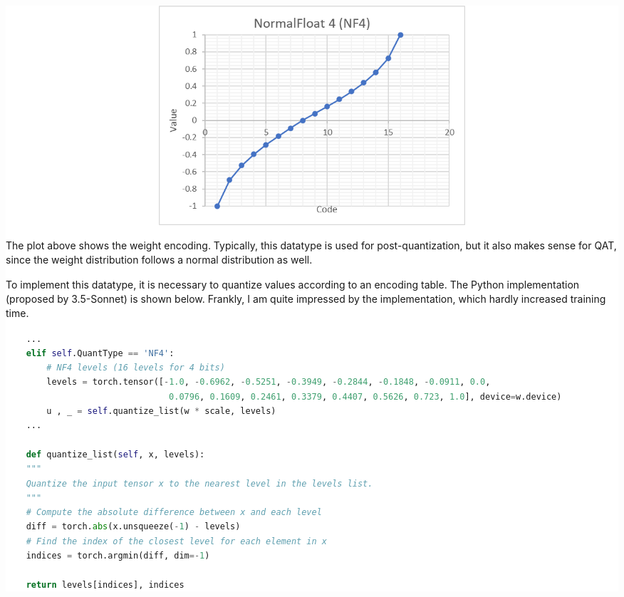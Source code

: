 <div align="center">
    <img src="NF4plot.png" width="50%">
</div>

The plot above shows the weight encoding. Typically, this datatype is used for post-quantization, but it also makes sense for QAT, since the weight distribution follows a normal distribution as well.

To implement this datatype, it is necessary to quantize values according to an encoding table. The Python implementation (proposed by 3.5-Sonnet) is shown below. Frankly, I am quite impressed by the implementation, which hardly increased training time.

```python
    ...
    elif self.QuantType == 'NF4':
        # NF4 levels (16 levels for 4 bits)
        levels = torch.tensor([-1.0, -0.6962, -0.5251, -0.3949, -0.2844, -0.1848, -0.0911, 0.0, 
                                0.0796, 0.1609, 0.2461, 0.3379, 0.4407, 0.5626, 0.723, 1.0], device=w.device)
        u , _ = self.quantize_list(w * scale, levels)
    ...

    def quantize_list(self, x, levels):
    """
    Quantize the input tensor x to the nearest level in the levels list.
    """        
    # Compute the absolute difference between x and each level
    diff = torch.abs(x.unsqueeze(-1) - levels)
    # Find the index of the closest level for each element in x
    indices = torch.argmin(diff, dim=-1)

    return levels[indices], indices
```


[^1]: S. Ma et al *The Era of 1-bit LLMs: All Large Language Models are in 1.58 Bits* ([arXiv:2402.17764](https://arxiv.org/abs/2402.17764)) and [discussion here](https://huggingface.co/papers/2402.17764) 
[^2]: A. Gholami et al. *A Survey of Quantization Methods for Efficient Neural Network Inference* ([arXiv:2103.13630](https://arxiv.org/abs/2103.13630))
[^3]: M. Rastegari et al. *XNOR-Net: ImageNet Classification Using Binary Convolutional Neural Networks* ([arXiv:1603.05279](https://arxiv.org/abs/1603.05279)) and *BinaryNet: Training Deep Neural Networks with Weights and Activations Constrained to +1 or -1* ([arXiv:1602.02830](https://arxiv.org/abs/1602.02830))
[^4]: S. Ma et al. *The-Era-of-1-bit-LLMs__Training_Tips_Code_FAQ* ([Github](https://github.com/microsoft/unilm/blob/master/bitnet/The-Era-of-1-bit-LLMs__Training_Tips_Code_FAQ.pdf))
[^5]: Y. Bengio et al. *Estimating or Propagating Gradients Through Stochastic Neurons for Conditional Computation* [arXiv:1308.3432](https://arxiv.org/abs/1308.3432)
[^6]: B. Zhang et al.  *Root Mean Square Layer Normalization* [arXiv:1910.07467](https://arxiv.org/abs/1910.07467)
[^7]: M. Courbariaux et al. *BinaryConnect: Training Deep Neural Networks with binary weights during propagations* [arXiv:1511.00363](https://arxiv.org/abs/1511.00363)
[^8]: M. Elhoushi et al. *DeepShift: Towards Multiplication-Less Neural Networks*  [arXiv:1905.13298](https://arxiv.org/abs/1905.13298)
[^9]: C. Sakr et al. *Optimal Clipping and Magnitude-aware Differentiation for Improved Quantization-aware Training* [arXiv:2206.06501](https://arxiv.org/abs/2206.06501)
[^10]: T. Dettmers et al. *QLoRA: Efficient Finetuning of Quantized LLMs* [[arXiv:2305.14314]](https://arxiv.org/pdf/2305.14314)